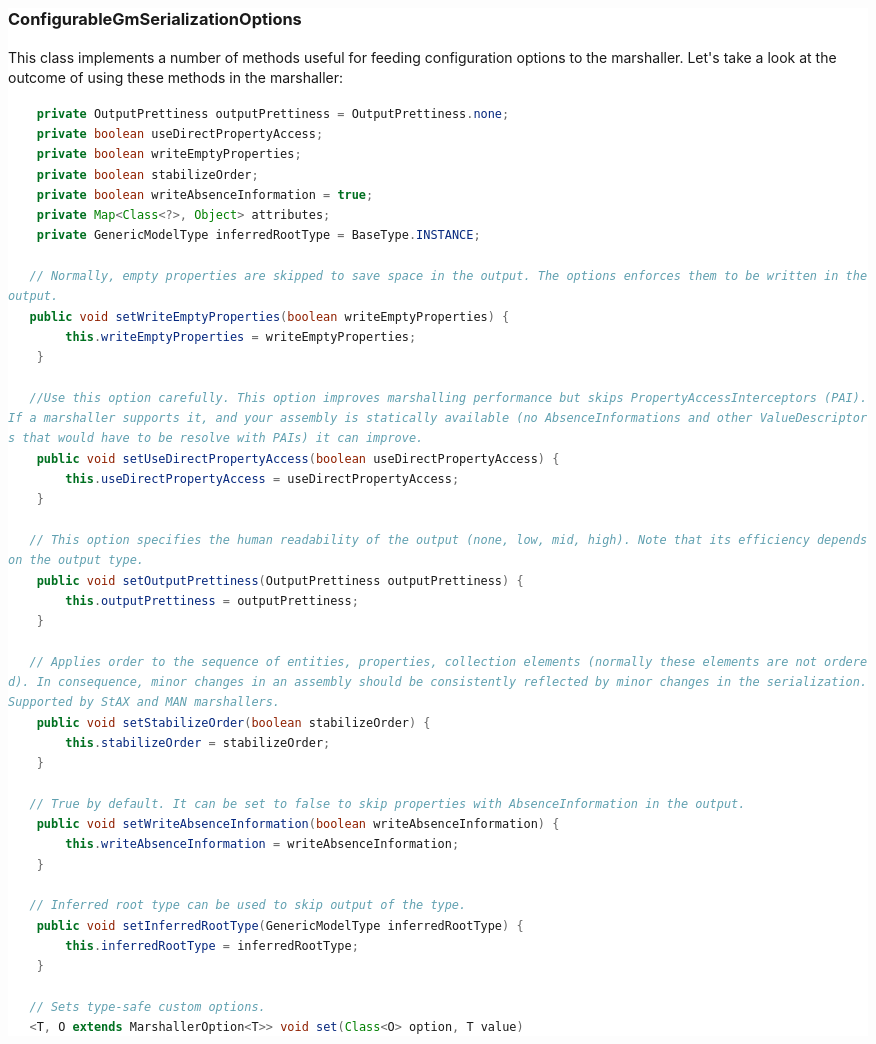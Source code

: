 ### ConfigurableGmSerializationOptions
This class implements a number of methods useful for feeding configuration options to the marshaller. Let's take a look at the outcome of using these methods in the marshaller:

```java
	private OutputPrettiness outputPrettiness = OutputPrettiness.none;
	private boolean useDirectPropertyAccess;
	private boolean writeEmptyProperties;
	private boolean stabilizeOrder;
	private boolean writeAbsenceInformation = true;
	private Map<Class<?>, Object> attributes;
	private GenericModelType inferredRootType = BaseType.INSTANCE;

   // Normally, empty properties are skipped to save space in the output. The options enforces them to be written in the output.
   public void setWriteEmptyProperties(boolean writeEmptyProperties) {
		this.writeEmptyProperties = writeEmptyProperties;
	}
	
   //Use this option carefully. This option improves marshalling performance but skips PropertyAccessInterceptors (PAI). If a marshaller supports it, and your assembly is statically available (no AbsenceInformations and other ValueDescriptors that would have to be resolve with PAIs) it can improve. 
	public void setUseDirectPropertyAccess(boolean useDirectPropertyAccess) {
		this.useDirectPropertyAccess = useDirectPropertyAccess;
	}
	
   // This option specifies the human readability of the output (none, low, mid, high). Note that its efficiency depends on the output type.
	public void setOutputPrettiness(OutputPrettiness outputPrettiness) {
		this.outputPrettiness = outputPrettiness;
	}
	
   // Applies order to the sequence of entities, properties, collection elements (normally these elements are not ordered). In consequence, minor changes in an assembly should be consistently reflected by minor changes in the serialization. Supported by StAX and MAN marshallers.
	public void setStabilizeOrder(boolean stabilizeOrder) {
		this.stabilizeOrder = stabilizeOrder;
	}
	
   // True by default. It can be set to false to skip properties with AbsenceInformation in the output.
	public void setWriteAbsenceInformation(boolean writeAbsenceInformation) {
		this.writeAbsenceInformation = writeAbsenceInformation;
	}
	
   // Inferred root type can be used to skip output of the type.
	public void setInferredRootType(GenericModelType inferredRootType) {
		this.inferredRootType = inferredRootType;
	}

   // Sets type-safe custom options.
   <T, O extends MarshallerOption<T>> void set(Class<O> option, T value)

```
